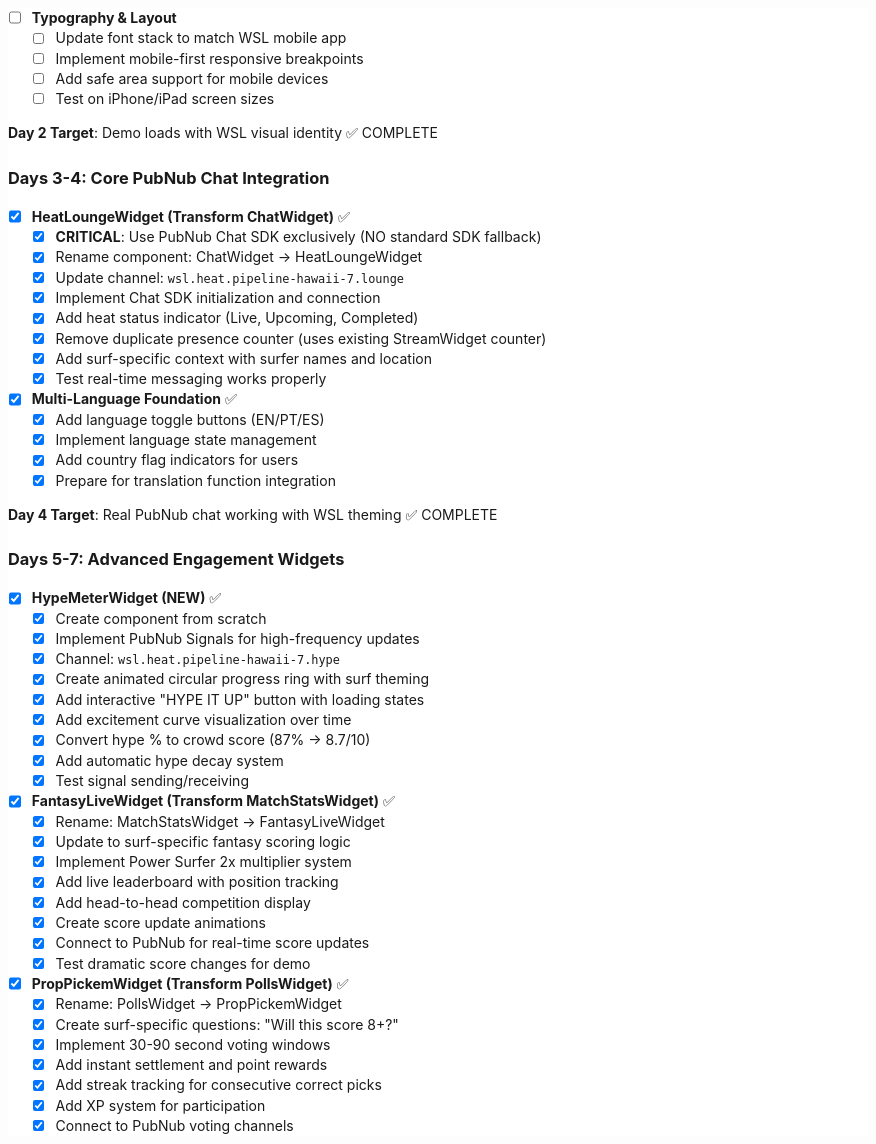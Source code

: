 - [ ] **Typography & Layout**
  - [ ] Update font stack to match WSL mobile app
  - [ ] Implement mobile-first responsive breakpoints
  - [ ] Add safe area support for mobile devices
  - [ ] Test on iPhone/iPad screen sizes

**Day 2 Target**: Demo loads with WSL visual identity ✅ COMPLETE

### Days 3-4: Core PubNub Chat Integration

- [x] **HeatLoungeWidget (Transform ChatWidget)** ✅
  - [x] **CRITICAL**: Use PubNub Chat SDK exclusively (NO standard SDK fallback)
  - [x] Rename component: ChatWidget → HeatLoungeWidget
  - [x] Update channel: `wsl.heat.pipeline-hawaii-7.lounge`
  - [x] Implement Chat SDK initialization and connection
  - [x] Add heat status indicator (Live, Upcoming, Completed)
  - [x] Remove duplicate presence counter (uses existing StreamWidget counter)
  - [x] Add surf-specific context with surfer names and location
  - [x] Test real-time messaging works properly

- [x] **Multi-Language Foundation** ✅
  - [x] Add language toggle buttons (EN/PT/ES)
  - [x] Implement language state management
  - [x] Add country flag indicators for users
  - [x] Prepare for translation function integration

**Day 4 Target**: Real PubNub chat working with WSL theming ✅ COMPLETE

### Days 5-7: Advanced Engagement Widgets

- [x] **HypeMeterWidget (NEW)** ✅
  - [x] Create component from scratch
  - [x] Implement PubNub Signals for high-frequency updates
  - [x] Channel: `wsl.heat.pipeline-hawaii-7.hype`
  - [x] Create animated circular progress ring with surf theming
  - [x] Add interactive "HYPE IT UP" button with loading states
  - [x] Add excitement curve visualization over time
  - [x] Convert hype % to crowd score (87% → 8.7/10)
  - [x] Add automatic hype decay system
  - [x] Test signal sending/receiving

- [x] **FantasyLiveWidget (Transform MatchStatsWidget)** ✅
  - [x] Rename: MatchStatsWidget → FantasyLiveWidget
  - [x] Update to surf-specific fantasy scoring logic
  - [x] Implement Power Surfer 2x multiplier system
  - [x] Add live leaderboard with position tracking
  - [x] Add head-to-head competition display
  - [x] Create score update animations
  - [x] Connect to PubNub for real-time score updates
  - [x] Test dramatic score changes for demo

- [x] **PropPickemWidget (Transform PollsWidget)** ✅
  - [x] Rename: PollsWidget → PropPickemWidget
  - [x] Create surf-specific questions: "Will this score 8+?"
  - [x] Implement 30-90 second voting windows
  - [x] Add instant settlement and point rewards
  - [x] Add streak tracking for consecutive correct picks
  - [x] Add XP system for participation
  - [x] Connect to PubNub voting channels
